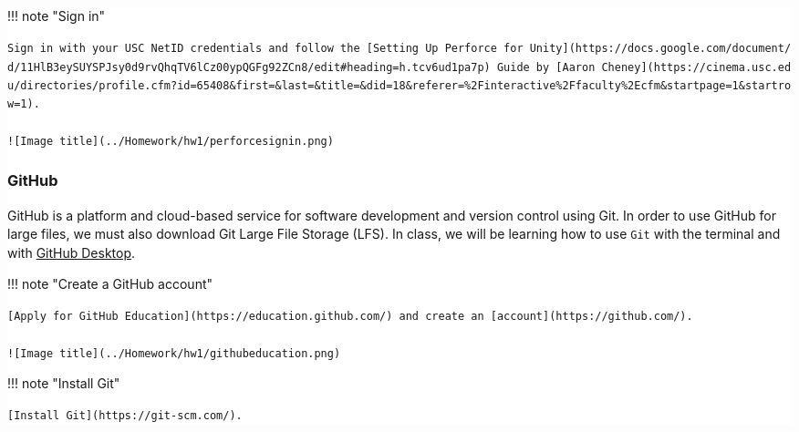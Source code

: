 !!! note "Sign in"

    Sign in with your USC NetID credentials and follow the [Setting Up Perforce for Unity](https://docs.google.com/document/d/11HlB3eySUYSPJsy0d9rvQhqTV6lCz00ypQGFg92ZCn8/edit#heading=h.tcv6ud1pa7p) Guide by [Aaron Cheney](https://cinema.usc.edu/directories/profile.cfm?id=65408&first=&last=&title=&did=18&referer=%2Finteractive%2Ffaculty%2Ecfm&startpage=1&startrow=1).

    ![Image title](../Homework/hw1/perforcesignin.png) 

### GitHub
GitHub is a platform and cloud-based service for software development and version control using Git. In order to use GitHub for large files, we must also download Git Large File Storage (LFS). In class, we will be learning how to use `Git` with the terminal and with [GitHub Desktop](https://desktop.github.com/).

!!! note "Create a GitHub account"

    [Apply for GitHub Education](https://education.github.com/) and create an [account](https://github.com/).

    ![Image title](../Homework/hw1/githubeducation.png) 

!!! note "Install Git"

    [Install Git](https://git-scm.com/).
